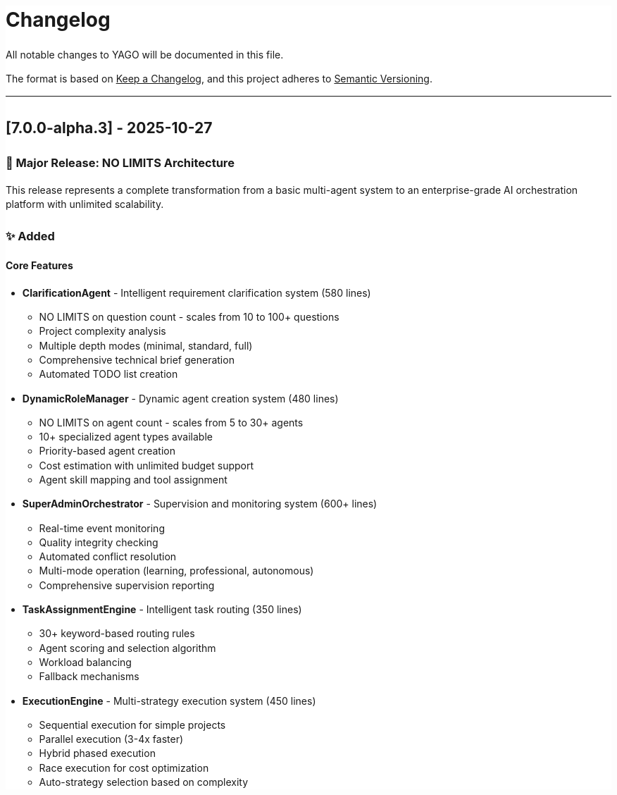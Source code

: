 # Changelog

All notable changes to YAGO will be documented in this file.

The format is based on [Keep a Changelog](https://keepachangelog.com/en/1.0.0/),
and this project adheres to [Semantic Versioning](https://semver.org/spec/v2.0.0.html).

---

## [7.0.0-alpha.3] - 2025-10-27

### 🎉 Major Release: NO LIMITS Architecture

This release represents a complete transformation from a basic multi-agent system to an enterprise-grade AI orchestration platform with unlimited scalability.

### ✨ Added

#### Core Features
- **ClarificationAgent** - Intelligent requirement clarification system (580 lines)
  - NO LIMITS on question count - scales from 10 to 100+ questions
  - Project complexity analysis
  - Multiple depth modes (minimal, standard, full)
  - Comprehensive technical brief generation
  - Automated TODO list creation

- **DynamicRoleManager** - Dynamic agent creation system (480 lines)
  - NO LIMITS on agent count - scales from 5 to 30+ agents
  - 10+ specialized agent types available
  - Priority-based agent creation
  - Cost estimation with unlimited budget support
  - Agent skill mapping and tool assignment

- **SuperAdminOrchestrator** - Supervision and monitoring system (600+ lines)
  - Real-time event monitoring
  - Quality integrity checking
  - Automated conflict resolution
  - Multi-mode operation (learning, professional, autonomous)
  - Comprehensive supervision reporting

- **TaskAssignmentEngine** - Intelligent task routing (350 lines)
  - 30+ keyword-based routing rules
  - Agent scoring and selection algorithm
  - Workload balancing
  - Fallback mechanisms

- **ExecutionEngine** - Multi-strategy execution system (450 lines)
  - Sequential execution for simple projects
  - Parallel execution (3-4x faster)
  - Hybrid phased execution
  - Race execution for cost optimization
  - Auto-strategy selection based on complexity
